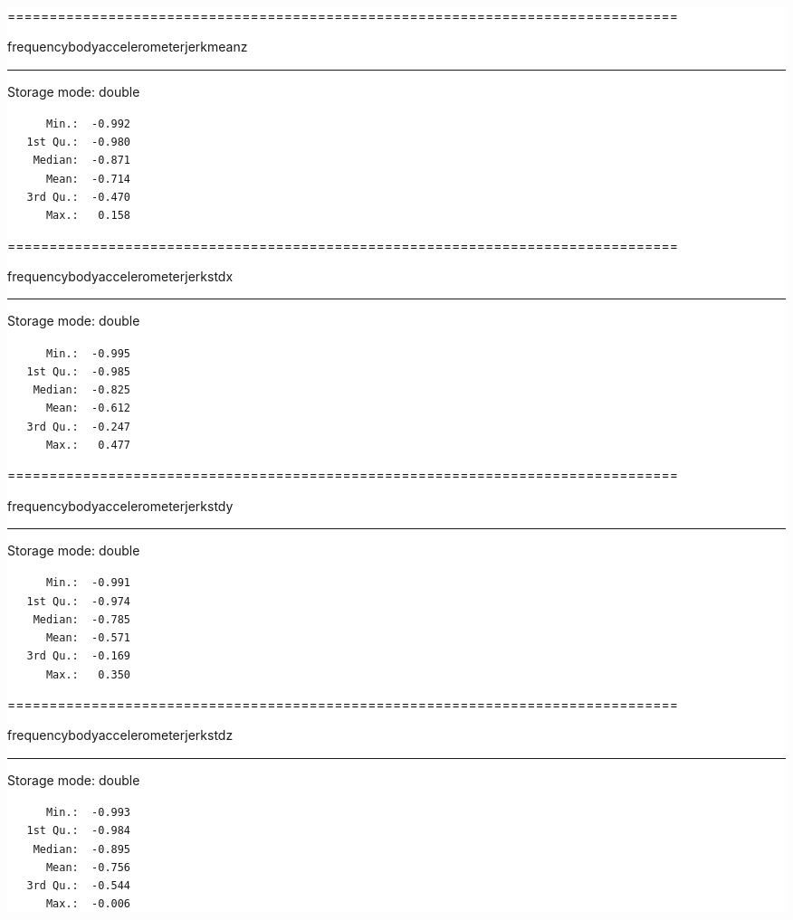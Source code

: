 ================================================================================

   frequencybodyaccelerometerjerkmeanz

--------------------------------------------------------------------------------

   Storage mode: double

          Min.:  -0.992
       1st Qu.:  -0.980
        Median:  -0.871
          Mean:  -0.714
       3rd Qu.:  -0.470
          Max.:   0.158

================================================================================

   frequencybodyaccelerometerjerkstdx

--------------------------------------------------------------------------------

   Storage mode: double

          Min.:  -0.995
       1st Qu.:  -0.985
        Median:  -0.825
          Mean:  -0.612
       3rd Qu.:  -0.247
          Max.:   0.477

================================================================================

   frequencybodyaccelerometerjerkstdy

--------------------------------------------------------------------------------

   Storage mode: double

          Min.:  -0.991
       1st Qu.:  -0.974
        Median:  -0.785
          Mean:  -0.571
       3rd Qu.:  -0.169
          Max.:   0.350

================================================================================

   frequencybodyaccelerometerjerkstdz

--------------------------------------------------------------------------------

   Storage mode: double

          Min.:  -0.993
       1st Qu.:  -0.984
        Median:  -0.895
          Mean:  -0.756
       3rd Qu.:  -0.544
          Max.:  -0.006
